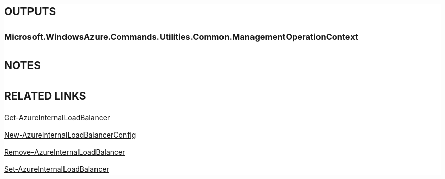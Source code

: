 ## OUTPUTS

### Microsoft.WindowsAzure.Commands.Utilities.Common.ManagementOperationContext

## NOTES

## RELATED LINKS

[Get-AzureInternalLoadBalancer](xref:ServiceManagement/Azure.Service/v1.6.1/Get-AzureInternalLoadBalancer.md)

[New-AzureInternalLoadBalancerConfig](xref:ServiceManagement/Azure.Service/v1.6.1/New-AzureInternalLoadBalancerConfig.md)

[Remove-AzureInternalLoadBalancer](xref:ServiceManagement/Azure.Service/v1.6.1/Remove-AzureInternalLoadBalancer.md)

[Set-AzureInternalLoadBalancer](xref:ServiceManagement/Azure.Service/v1.6.1/Set-AzureInternalLoadBalancer.md)


